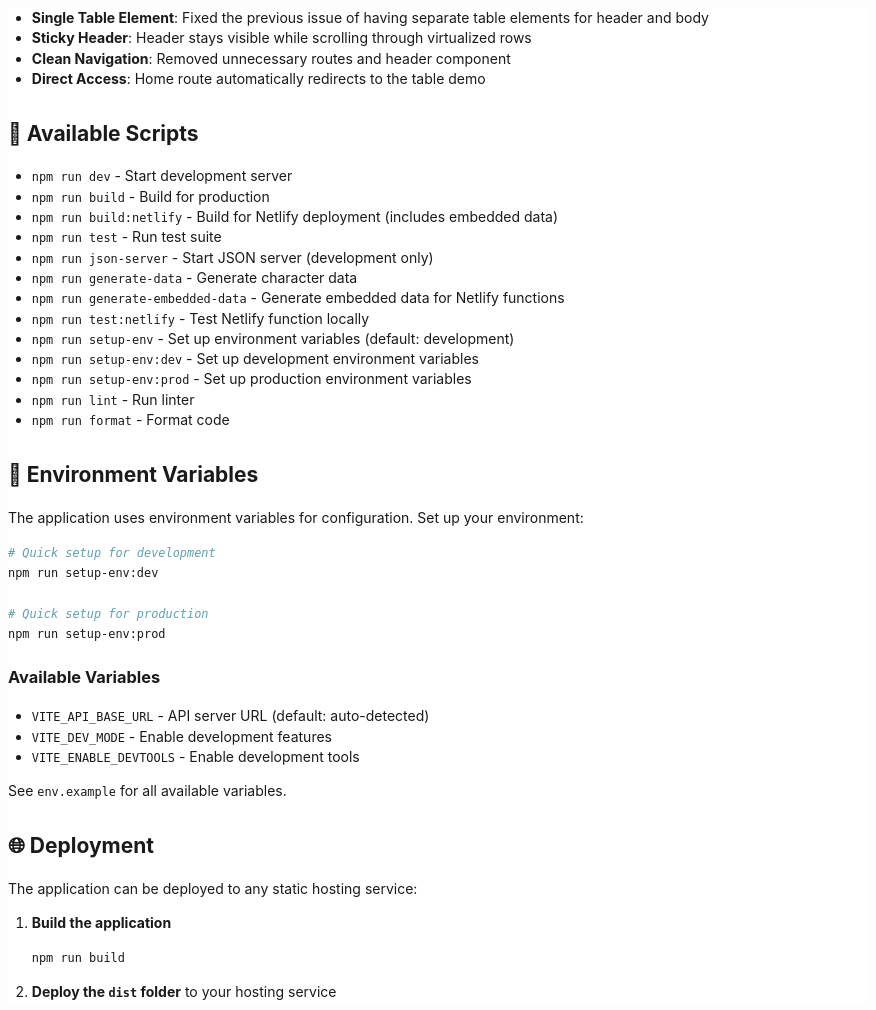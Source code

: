 - **Single Table Element**: Fixed the previous issue of having separate table elements for header and body
- **Sticky Header**: Header stays visible while scrolling through virtualized rows
- **Clean Navigation**: Removed unnecessary routes and header component
- **Direct Access**: Home route automatically redirects to the table demo

## 🔧 Available Scripts

- `npm run dev` - Start development server
- `npm run build` - Build for production
- `npm run build:netlify` - Build for Netlify deployment (includes embedded data)
- `npm run test` - Run test suite
- `npm run json-server` - Start JSON server (development only)
- `npm run generate-data` - Generate character data
- `npm run generate-embedded-data` - Generate embedded data for Netlify functions
- `npm run test:netlify` - Test Netlify function locally
- `npm run setup-env` - Set up environment variables (default: development)
- `npm run setup-env:dev` - Set up development environment variables
- `npm run setup-env:prod` - Set up production environment variables
- `npm run lint` - Run linter
- `npm run format` - Format code

## 🔧 Environment Variables

The application uses environment variables for configuration. Set up your environment:

```bash
# Quick setup for development
npm run setup-env:dev

# Quick setup for production
npm run setup-env:prod
```

### Available Variables

- `VITE_API_BASE_URL` - API server URL (default: auto-detected)
- `VITE_DEV_MODE` - Enable development features
- `VITE_ENABLE_DEVTOOLS` - Enable development tools

See `env.example` for all available variables.

## 🌐 Deployment

The application can be deployed to any static hosting service:

1. **Build the application**

   ```bash
   npm run build
   ```

2. **Deploy the `dist` folder** to your hosting service
